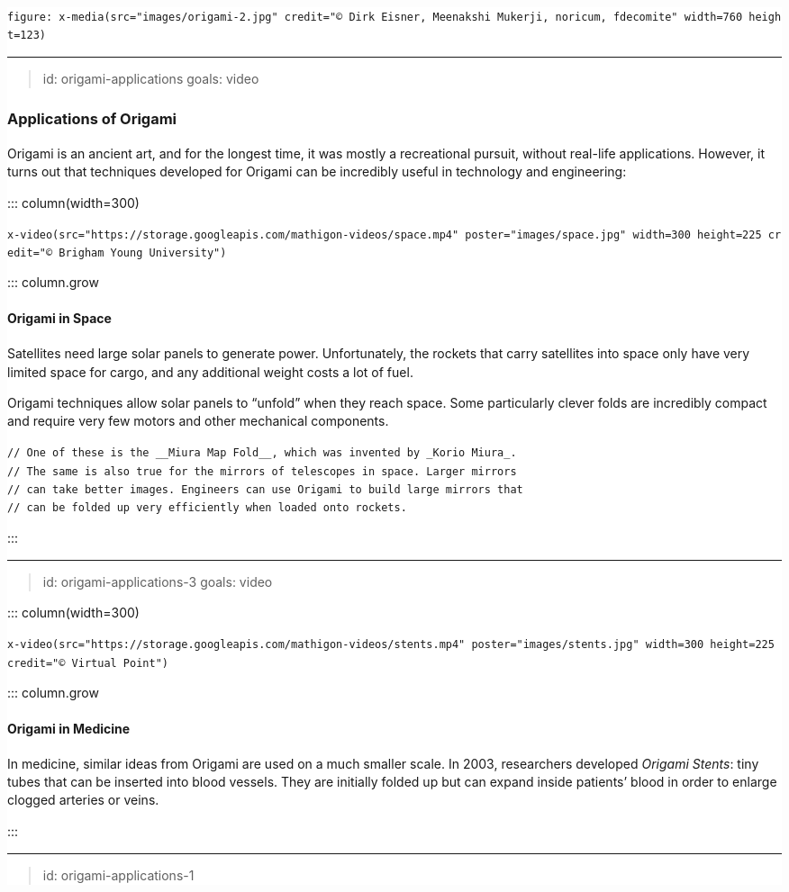    figure: x-media(src="images/origami-2.jpg" credit="© Dirk Eisner, Meenakshi Mukerji, noricum, fdecomite" width=760 height=123)

---
> id: origami-applications
> goals: video

### Applications of Origami

Origami is an ancient art, and for the longest time, it was mostly a recreational
pursuit, without real-life applications. However, it turns out that techniques
developed for Origami can be incredibly useful in technology and engineering:

::: column(width=300)

    x-video(src="https://storage.googleapis.com/mathigon-videos/space.mp4" poster="images/space.jpg" width=300 height=225 credit="© Brigham Young University")

::: column.grow

#### Origami in Space

Satellites need large solar panels to generate power. Unfortunately, the rockets
that carry satellites into space only have very limited space for cargo, and
any additional weight costs a lot of fuel.

Origami techniques allow solar panels to “unfold” when they reach space. Some
particularly clever folds are incredibly compact and require very few motors
and other mechanical components.

    // One of these is the __Miura Map Fold__, which was invented by _Korio Miura_.
    // The same is also true for the mirrors of telescopes in space. Larger mirrors
    // can take better images. Engineers can use Origami to build large mirrors that
    // can be folded up very efficiently when loaded onto rockets.

:::

---
> id: origami-applications-3
> goals: video

::: column(width=300)

    x-video(src="https://storage.googleapis.com/mathigon-videos/stents.mp4" poster="images/stents.jpg" width=300 height=225 credit="© Virtual Point")

::: column.grow

#### Origami in Medicine

In medicine, similar ideas from Origami are used on a much smaller scale. In
2003, researchers developed _Origami Stents_: tiny tubes that can be inserted
into blood vessels. They are initially folded up but can expand inside patients’
blood in order to enlarge clogged arteries or veins.

:::

---
> id: origami-applications-1
